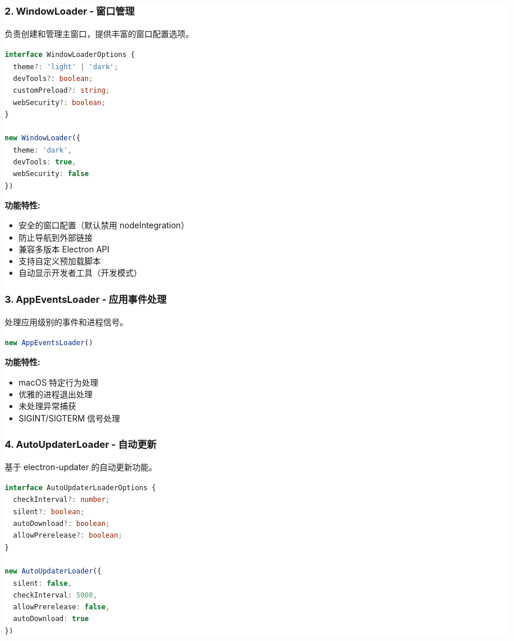 ### 2. WindowLoader - 窗口管理

负责创建和管理主窗口，提供丰富的窗口配置选项。

```typescript
interface WindowLoaderOptions {
  theme?: 'light' | 'dark';
  devTools?: boolean;
  customPreload?: string;
  webSecurity?: boolean;
}

new WindowLoader({
  theme: 'dark',
  devTools: true,
  webSecurity: false
})
```

**功能特性:**
- 安全的窗口配置（默认禁用 nodeIntegration）
- 防止导航到外部链接
- 兼容多版本 Electron API
- 支持自定义预加载脚本
- 自动显示开发者工具（开发模式）

### 3. AppEventsLoader - 应用事件处理

处理应用级别的事件和进程信号。

```typescript
new AppEventsLoader()
```

**功能特性:**
- macOS 特定行为处理
- 优雅的进程退出处理
- 未处理异常捕获
- SIGINT/SIGTERM 信号处理

### 4. AutoUpdaterLoader - 自动更新

基于 electron-updater 的自动更新功能。

```typescript
interface AutoUpdaterLoaderOptions {
  checkInterval?: number;
  silent?: boolean;
  autoDownload?: boolean;
  allowPrerelease?: boolean;
}

new AutoUpdaterLoader({
  silent: false,
  checkInterval: 5000,
  allowPrerelease: false,
  autoDownload: true
})
```
